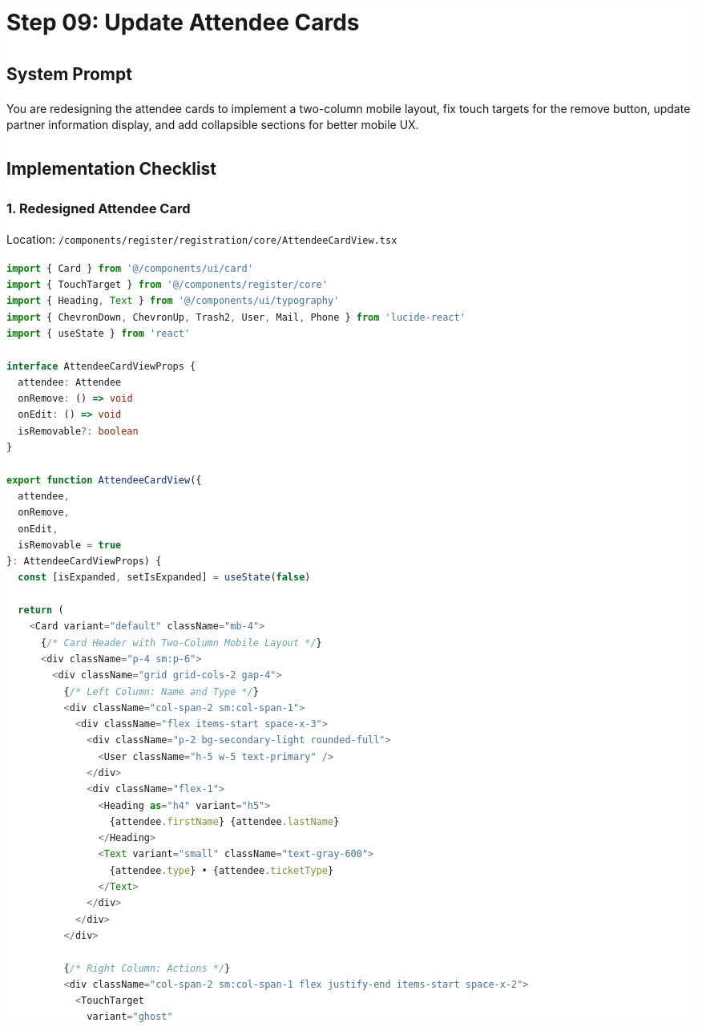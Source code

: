 # Step 09: Update Attendee Cards

## System Prompt
You are redesigning the attendee cards to implement a two-column mobile layout, fix touch targets for the remove button, update partner information display, and add collapsible sections for better mobile UX.

## Implementation Checklist

### 1. Redesigned Attendee Card

Location: `/components/register/registration/core/AttendeeCardView.tsx`

```typescript
import { Card } from '@/components/ui/card'
import { TouchTarget } from '@/components/register/core'
import { Heading, Text } from '@/components/ui/typography'
import { ChevronDown, ChevronUp, Trash2, User, Mail, Phone } from 'lucide-react'
import { useState } from 'react'

interface AttendeeCardViewProps {
  attendee: Attendee
  onRemove: () => void
  onEdit: () => void
  isRemovable?: boolean
}

export function AttendeeCardView({ 
  attendee, 
  onRemove, 
  onEdit,
  isRemovable = true 
}: AttendeeCardViewProps) {
  const [isExpanded, setIsExpanded] = useState(false)
  
  return (
    <Card variant="default" className="mb-4">
      {/* Card Header with Two-Column Mobile Layout */}
      <div className="p-4 sm:p-6">
        <div className="grid grid-cols-2 gap-4">
          {/* Left Column: Name and Type */}
          <div className="col-span-2 sm:col-span-1">
            <div className="flex items-start space-x-3">
              <div className="p-2 bg-secondary-light rounded-full">
                <User className="h-5 w-5 text-primary" />
              </div>
              <div className="flex-1">
                <Heading as="h4" variant="h5">
                  {attendee.firstName} {attendee.lastName}
                </Heading>
                <Text variant="small" className="text-gray-600">
                  {attendee.type} • {attendee.ticketType}
                </Text>
              </div>
            </div>
          </div>
          
          {/* Right Column: Actions */}
          <div className="col-span-2 sm:col-span-1 flex justify-end items-start space-x-2">
            <TouchTarget
              variant="ghost"
```